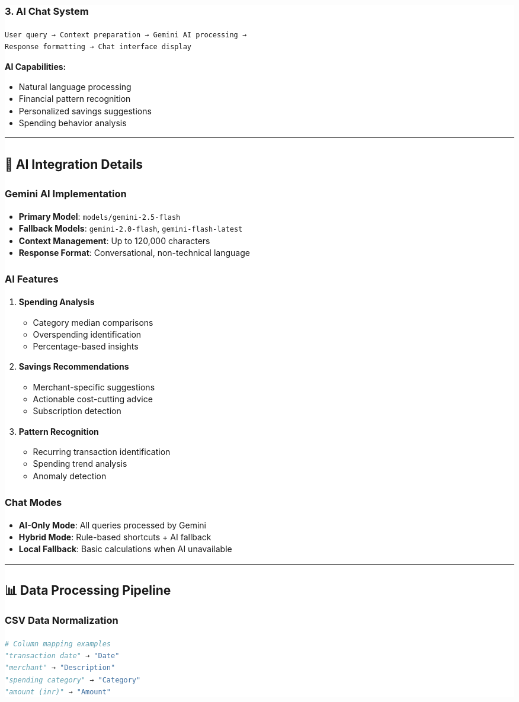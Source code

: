 ### 3. AI Chat System
```
User query → Context preparation → Gemini AI processing → 
Response formatting → Chat interface display
```

**AI Capabilities:**
- Natural language processing
- Financial pattern recognition
- Personalized savings suggestions
- Spending behavior analysis

---

## 🤖 AI Integration Details

### Gemini AI Implementation
- **Primary Model**: `models/gemini-2.5-flash`
- **Fallback Models**: `gemini-2.0-flash`, `gemini-flash-latest`
- **Context Management**: Up to 120,000 characters
- **Response Format**: Conversational, non-technical language

### AI Features
1. **Spending Analysis**
   - Category median comparisons
   - Overspending identification
   - Percentage-based insights

2. **Savings Recommendations**
   - Merchant-specific suggestions
   - Actionable cost-cutting advice
   - Subscription detection

3. **Pattern Recognition**
   - Recurring transaction identification
   - Spending trend analysis
   - Anomaly detection

### Chat Modes
- **AI-Only Mode**: All queries processed by Gemini
- **Hybrid Mode**: Rule-based shortcuts + AI fallback
- **Local Fallback**: Basic calculations when AI unavailable

---

## 📊 Data Processing Pipeline

### CSV Data Normalization
```python
# Column mapping examples
"transaction date" → "Date"
"merchant" → "Description" 
"spending category" → "Category"
"amount (inr)" → "Amount"
```
